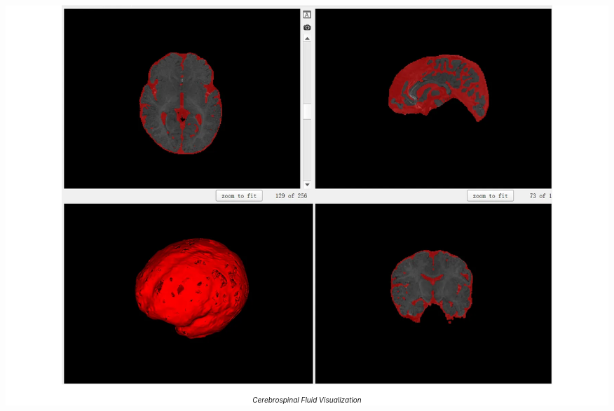 <div align="center">
    <a href="https://github.com/openmedlab/"><img width="700px" height="auto" src="appendix/iSeg_2.webp"></a>
</div>
<p style="text-align:center;font-size:10px;"><em> Cerebrospinal Fluid Visualization </em></p>

<div align="center">